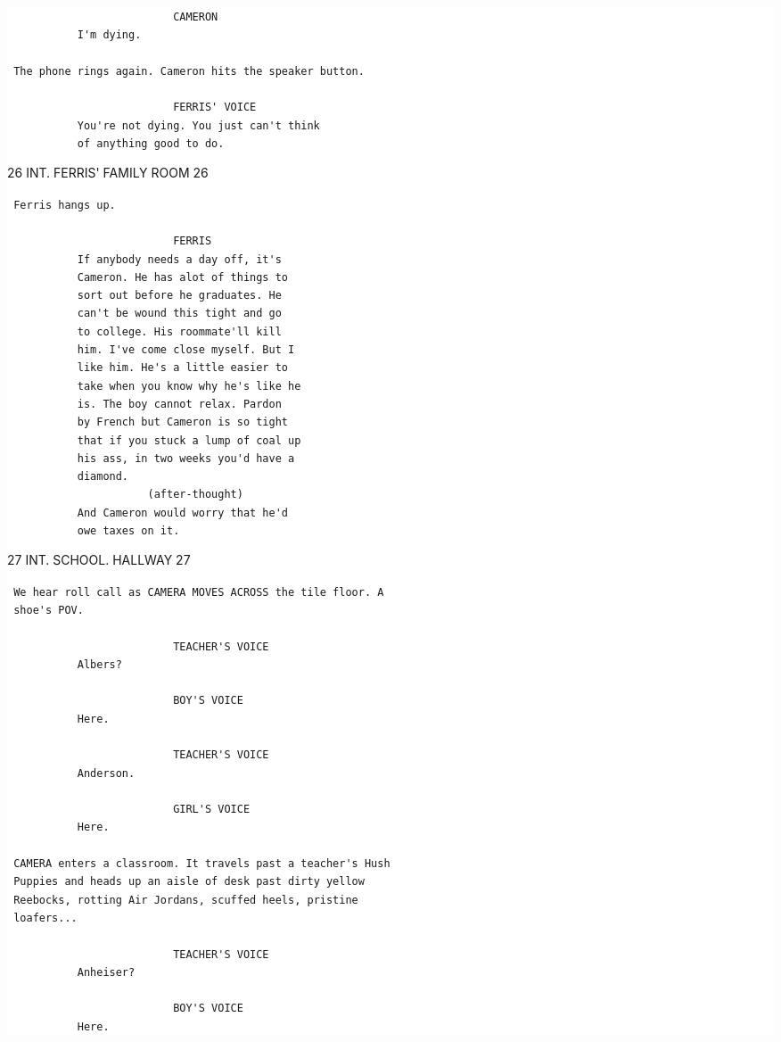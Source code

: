                               CAMERON
               I'm dying.

     The phone rings again. Cameron hits the speaker button.

                              FERRIS' VOICE
               You're not dying. You just can't think
               of anything good to do.

 26  INT. FERRIS' FAMILY ROOM                                     26

     Ferris hangs up.

                              FERRIS
               If anybody needs a day off, it's
               Cameron. He has alot of things to
               sort out before he graduates. He
               can't be wound this tight and go
               to college. His roommate'll kill
               him. I've come close myself. But I
               like him. He's a little easier to
               take when you know why he's like he
               is. The boy cannot relax. Pardon
               by French but Cameron is so tight
               that if you stuck a lump of coal up
               his ass, in two weeks you'd have a
               diamond.
                          (after-thought)
               And Cameron would worry that he'd
               owe taxes on it.

 27  INT. SCHOOL. HALLWAY                                         27

     We hear roll call as CAMERA MOVES ACROSS the tile floor. A
     shoe's POV.

                              TEACHER'S VOICE
               Albers?

                              BOY'S VOICE
               Here.

                              TEACHER'S VOICE
               Anderson.

                              GIRL'S VOICE
               Here.

     CAMERA enters a classroom. It travels past a teacher's Hush
     Puppies and heads up an aisle of desk past dirty yellow
     Reebocks, rotting Air Jordans, scuffed heels, pristine
     loafers...

                              TEACHER'S VOICE
               Anheiser?

                              BOY'S VOICE
               Here.
